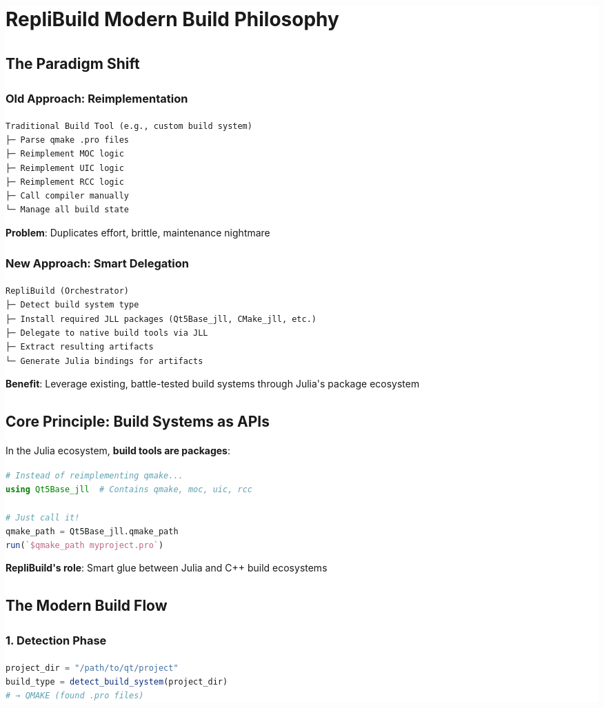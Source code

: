 # RepliBuild Modern Build Philosophy

## The Paradigm Shift

### Old Approach: Reimplementation
```
Traditional Build Tool (e.g., custom build system)
├─ Parse qmake .pro files
├─ Reimplement MOC logic
├─ Reimplement UIC logic
├─ Reimplement RCC logic
├─ Call compiler manually
└─ Manage all build state
```
**Problem**: Duplicates effort, brittle, maintenance nightmare

### New Approach: Smart Delegation
```
RepliBuild (Orchestrator)
├─ Detect build system type
├─ Install required JLL packages (Qt5Base_jll, CMake_jll, etc.)
├─ Delegate to native build tools via JLL
├─ Extract resulting artifacts
└─ Generate Julia bindings for artifacts
```
**Benefit**: Leverage existing, battle-tested build systems through Julia's package ecosystem

## Core Principle: Build Systems as APIs

In the Julia ecosystem, **build tools are packages**:

```julia
# Instead of reimplementing qmake...
using Qt5Base_jll  # Contains qmake, moc, uic, rcc

# Just call it!
qmake_path = Qt5Base_jll.qmake_path
run(`$qmake_path myproject.pro`)
```

**RepliBuild's role**: Smart glue between Julia and C++ build ecosystems

## The Modern Build Flow

### 1. Detection Phase
```julia
project_dir = "/path/to/qt/project"
build_type = detect_build_system(project_dir)
# → QMAKE (found .pro files)
```
